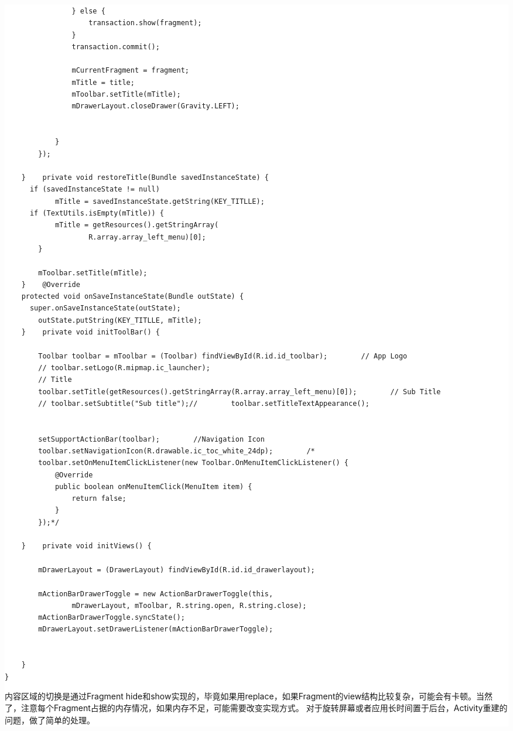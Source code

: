 ```
                } else {
                    transaction.show(fragment);
                }
                transaction.commit();
 
                mCurrentFragment = fragment;
                mTitle = title;
                mToolbar.setTitle(mTitle);
                mDrawerLayout.closeDrawer(Gravity.LEFT);
 
 
            }
        });
 
    }    private void restoreTitle(Bundle savedInstanceState) {        
      if (savedInstanceState != null)
            mTitle = savedInstanceState.getString(KEY_TITLLE);        
      if (TextUtils.isEmpty(mTitle)) {
            mTitle = getResources().getStringArray(
                    R.array.array_left_menu)[0];
        }
 
        mToolbar.setTitle(mTitle);
    }    @Override
    protected void onSaveInstanceState(Bundle outState) {        
      super.onSaveInstanceState(outState);
        outState.putString(KEY_TITLLE, mTitle);
    }    private void initToolBar() {
 
        Toolbar toolbar = mToolbar = (Toolbar) findViewById(R.id.id_toolbar);        // App Logo
        // toolbar.setLogo(R.mipmap.ic_launcher);
        // Title
        toolbar.setTitle(getResources().getStringArray(R.array.array_left_menu)[0]);        // Sub Title
        // toolbar.setSubtitle("Sub title");//        toolbar.setTitleTextAppearance();
 
 
        setSupportActionBar(toolbar);        //Navigation Icon
        toolbar.setNavigationIcon(R.drawable.ic_toc_white_24dp);        /*
        toolbar.setOnMenuItemClickListener(new Toolbar.OnMenuItemClickListener() {
            @Override
            public boolean onMenuItemClick(MenuItem item) {
                return false;
            }
        });*/
 
    }    private void initViews() {
 
        mDrawerLayout = (DrawerLayout) findViewById(R.id.id_drawerlayout);
 
        mActionBarDrawerToggle = new ActionBarDrawerToggle(this,
                mDrawerLayout, mToolbar, R.string.open, R.string.close);
        mActionBarDrawerToggle.syncState();
        mDrawerLayout.setDrawerListener(mActionBarDrawerToggle);
 
 
    }
}

```
内容区域的切换是通过Fragment hide和show实现的，毕竟如果用replace，如果Fragment的view结构比较复杂，可能会有卡顿。当然了，注意每个Fragment占据的内存情况，如果内存不足，可能需要改变实现方式。 
对于旋转屏幕或者应用长时间置于后台，Activity重建的问题，做了简单的处理。